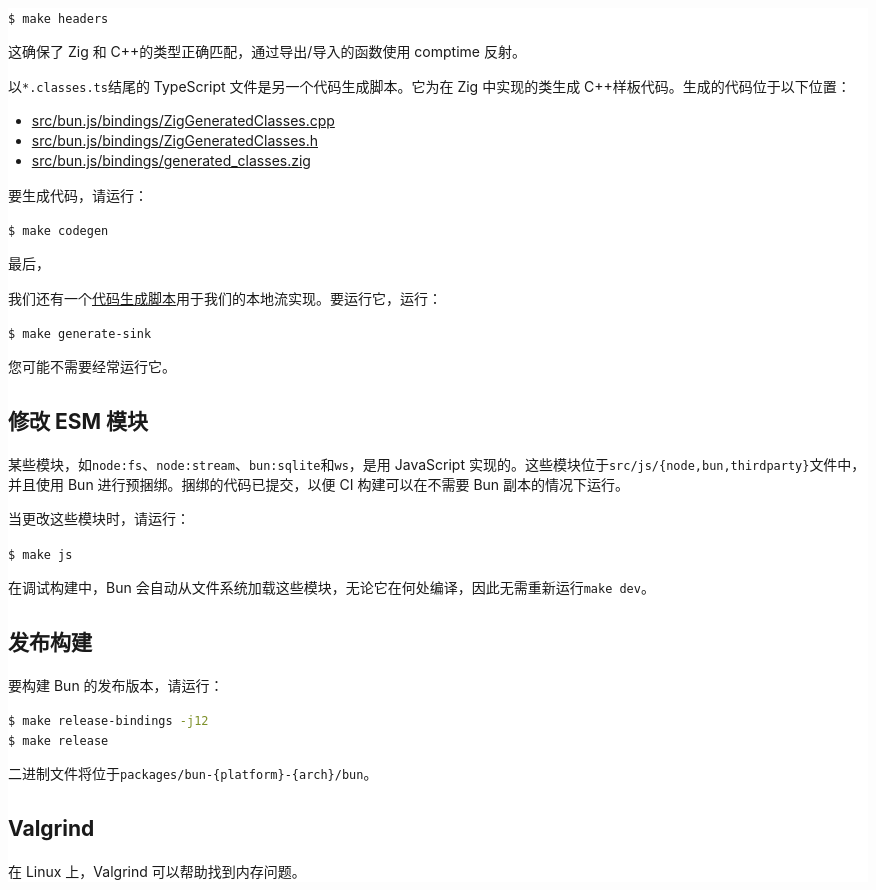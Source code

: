 ```bash
$ make headers
```

这确保了 Zig 和 C++的类型正确匹配，通过导出/导入的函数使用 comptime 反射。

以`*.classes.ts`结尾的 TypeScript 文件是另一个代码生成脚本。它为在 Zig 中实现的类生成 C++样板代码。生成的代码位于以下位置：

- [src/bun.js/bindings/ZigGeneratedClasses.cpp](https://github.com/oven-sh/bun/tree/main/src/bun.js/bindings/ZigGeneratedClasses.cpp)
- [src/bun.js/bindings/ZigGeneratedClasses.h](https://github.com/oven-sh/bun/tree/main/src/bun.js/bindings/ZigGeneratedClasses.h)
- [src/bun.js/bindings/generated_classes.zig](https://github.com/oven-sh/bun/tree/main/src/bun.js/bindings/generated_classes.zig)

要生成代码，请运行：

```bash
$ make codegen
```

最后，

我们还有一个[代码生成脚本](https://github.com/oven-sh/bun/blob/main/src/bun.js/scripts/generate-jssink.js)用于我们的本地流实现。要运行它，运行：

```bash
$ make generate-sink
```

您可能不需要经常运行它。

## 修改 ESM 模块

某些模块，如`node:fs`、`node:stream`、`bun:sqlite`和`ws`，是用 JavaScript 实现的。这些模块位于`src/js/{node,bun,thirdparty}`文件中，并且使用 Bun 进行预捆绑。捆绑的代码已提交，以便 CI 构建可以在不需要 Bun 副本的情况下运行。

当更改这些模块时，请运行：

```
$ make js
```

在调试构建中，Bun 会自动从文件系统加载这些模块，无论它在何处编译，因此无需重新运行`make dev`。

## 发布构建

要构建 Bun 的发布版本，请运行：

```bash
$ make release-bindings -j12
$ make release
```

二进制文件将位于`packages/bun-{platform}-{arch}/bun`。

## Valgrind

在 Linux 上，Valgrind 可以帮助找到内存问题。
